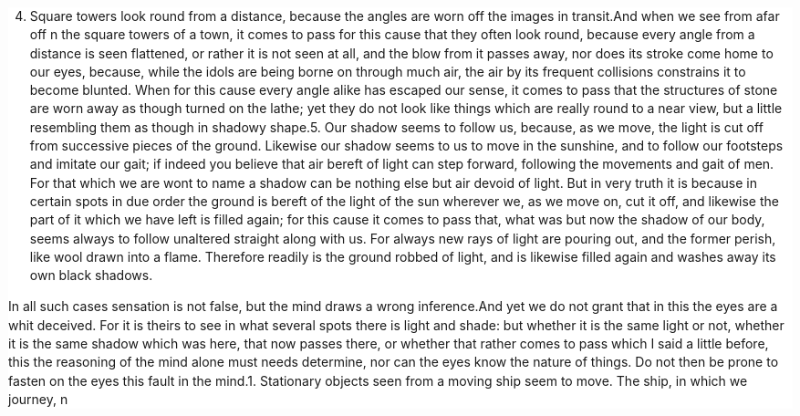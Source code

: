 4. Square towers look round from a distance, because the angles are worn off the images in transit.And when we see from afar off
n
 the square towers of a town, it comes to pass for this cause that they often look round, because every angle from a distance is seen flattened, or rather it is not seen at all, and the blow from it passes away, nor does its stroke come home to our eyes, because, while the idols are being borne on through much air, the air by its frequent collisions constrains it to become blunted. When for this cause every angle alike has escaped our sense, it comes to pass that the structures of stone are worn away as though turned on the lathe; yet they do not look like things which are really round to a near view, but a little resembling them as though in shadowy shape.5. Our shadow seems to follow us, because, as we move, the light is cut off from successive pieces of the ground. Likewise our shadow seems to us to move in the sunshine, and to follow our footsteps and imitate our gait; if indeed you believe that air bereft of light can step forward, following the movements and gait of men. For that which we are wont to name a shadow can be nothing else but air devoid of light. But in very truth it is because in certain spots in due order the ground is bereft of the light of the sun wherever we, as we move on, cut it off, and likewise the part of it which we have left is filled again; for this cause it comes to pass that, what was but now the shadow of our body, seems always to follow unaltered straight along with us. For always new rays of light are pouring out, and the former perish, like wool drawn into a flame. Therefore readily is the ground robbed of light, and is likewise filled again and washes away its own black shadows.

In all such cases sensation is not false, but the mind draws a wrong inference.And yet we do not grant that in this the eyes are a whit deceived. For it is theirs to see in what several spots there is light and shade: but whether it is the same light or not, whether it is the same shadow which was here, that now passes there, or whether that rather comes to pass which I said a little before, this the reasoning of the mind alone must needs determine, nor can the eyes know the nature of things. Do not then be prone to fasten on the eyes this fault in the mind.1. Stationary objects seen from a moving ship seem to move. The ship, in which we journey,
n